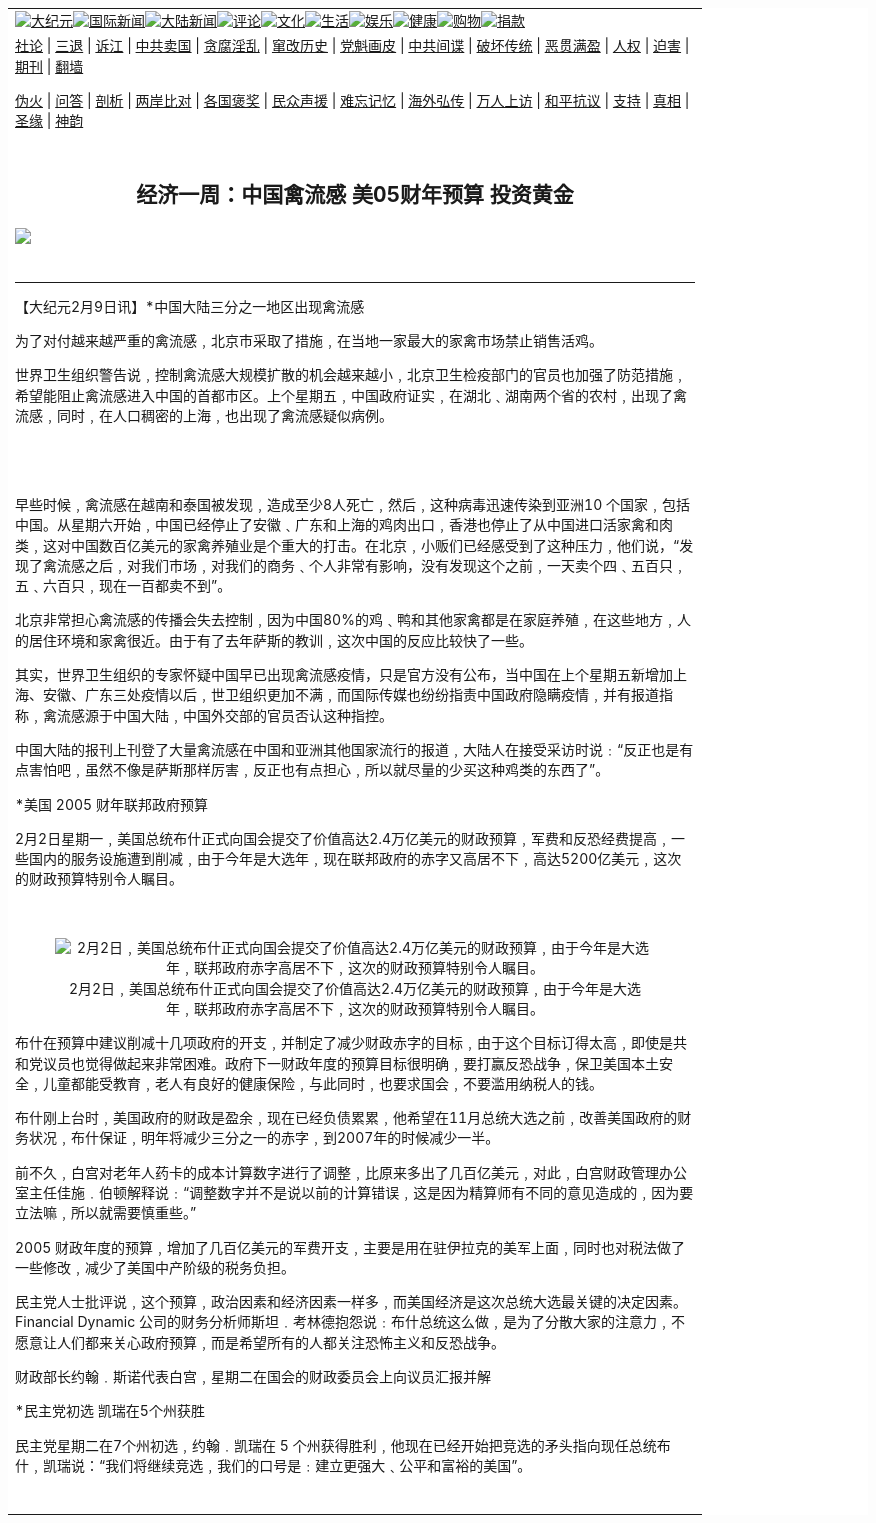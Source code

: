 <a name="1" id="1" target="_blank"></a><span id="1"></span>
<table align=center border="0"><tr><td colspan="2" VALIGN=TOP><a href="/gb/nsc413.md#1"><img src="https://raw.githubusercontent.com/kpywf293/www/master/t/djy/1.jpg" title="大纪元"></a><a href="/gb/n24hr.md#1"><img src="https://raw.githubusercontent.com/kpywf293/www/master/t/djy/3.jpg" title="国际新闻"></a><a href="/gb/nsc413.md#1"><img src="https://raw.githubusercontent.com/kpywf293/www/master/t/djy/4.jpg" title="大陆新闻"></a><a href="/gb/news392.md#1"><img src="https://raw.githubusercontent.com/kpywf293/www/master/t/djy/5.jpg" title="评论"></a><a href="/gb/news2007.md#1"><img src="https://raw.githubusercontent.com/kpywf293/www/master/t/djy/6.jpg" title="文化"></a><a href="/gb/news2008.md#1"><img src="https://raw.githubusercontent.com/kpywf293/www/master/t/djy/7.jpg" title="生活"></a><a href="/gb/ncyule.md#1"><img src="https://raw.githubusercontent.com/kpywf293/www/master/t/djy/8.jpg" title="娱乐"></a><a href="/gb/nsc1002.md#1"><img src="https://raw.githubusercontent.com/kpywf293/www/master/t/djy/9.jpg" title="健康"><a href="https://www.youlucky.com"><img src="https://raw.githubusercontent.com/kpywf293/www/master/t/djy/10.jpg" title="购物"></a><a href="https://donate.epochtimes.com/?utm_medium=epochtimes&utm_source=referral&utm_campaign=donate_button_djyarticleheader"><img src="https://raw.githubusercontent.com/kpywf293/www/master/t/djy/12.jpg" title="捐款"></a></td></tr>
<tr><td colspan="2" VALIGN=TOP><a target="_blank" href="/gb/9p.md#1">社论</a> | <a target="_blank" href="/gb/nf5657.md#1">三退</a> | <a target="_blank" href="/gb/nf6124.md#1">诉江</a> | <a target="_blank" href="/gb/nf1176117.md#1">中共卖国</a> | <a target="_blank" href="/gb/nf5773.md#1">贪腐淫乱</a> | <a target="_blank" href="/gb/nf1176115.md#1">窜改历史</a> | <a target="_blank" href="/gb/nf1176107.md#1">党魁画皮</a> | <a target="_blank" href="/gb/nf1320400.md#1">中共间谍</a> | <a target="_blank" href="/gb/nf1176114.md#1">破坏传统</a> | <a target="_blank" href="https://github.com/kpywf293/ntdtv/blob/master/gb/prog447_1.md#1">恶贯满盈</a> | <a target="_blank" href="/gb/ncid278.md#1">人权</a> | <a target="_blank" href="/gb/nf1176111.md#1">迫害</a> | <a target="_blank" href="https://gitlab.com/szzdlab/mh-qikan/blob/master/README.md#1">期刊</a> | <a target="_blank" href="https://github.com/bannedbook/fanqiang/wiki">翻墙</a></p><p><a target="_blank" href="/gb/nf5562.md#1">伪火</a> | <a target="_blank" href="/gb/nf4378.md#1">问答</a> | <a target="_blank" href="/gb/nf5792.md#1">剖析</a> | <a target="_blank" href="/gb/nf5735.md#1">两岸比对</a> | <a target="_blank" href="/gb/nf6119.md#1">各国褒奖</a> | <a target="_blank" href="/gb/nf6120.md#1">民众声援</a> | <a target="_blank" href="/gb/nf1188594.md#1">难忘记忆</a> | <a target="_blank" href="/gb/nf3180.md#1">海外弘传</a> | <a target="_blank" href="/gb/nf5410.md#1">万人上访</a> | <a target="_blank" href="https://github.com/kpywf293/ntdtv/blob/master/gb/prog1530_1.md#1">和平抗议</a> | <a target="_blank" href="/gb/nf4386.md#1">支持</a> | <a target="_blank" href="/gb/nf4389.md#1">真相</a> | <a target="_blank" href="/gb/nf5790.md#1">圣缘</a> | <a target="_blank" href="/gb/nf4786.md#1">神韵</a></td></tr>
<tr><td VALIGN=TOP width="626"><h2 align=center>经济一周：中国禽流感 美05财年预算 投资黄金</h2>
<img width="600" src="https://i.epochtimes.com/assets/uploads/2020/02/498335d2abdcdfd1426fb82d53784cd0-320x200.jpg" />
<h6></h6>
<hr>
	<p>【大纪元2月9日讯】*中国大陆三分之一地区出现禽流感</p>
<p>为了对付越来越严重的禽流感﹐北京市采取了措施﹐在当地一家最大的家禽市场禁止销售活鸡。</p>
<p>世界卫生组织警告说﹐控制禽流感大规模扩散的机会越来越小﹐北京卫生检疫部门的官员也加强了防范措施﹐希望能阻止禽流感进入中国的首都市区。上个星期五﹐中国政府证实﹐在湖北﹑湖南两个省的农村﹐出现了禽流感﹐同时﹐在人口稠密的上海﹐也出现了禽流感疑似病例。</p>
<p><center><br />
<img src="https://i.epochtimes.com/assets/uploads/2004/02/402080254794-600x400.jpg" alt="" title="" class="size-large wp-image-7273032" /></a></center></p>
<p>早些时候﹐禽流感在越南和泰国被发现﹐造成至少8人死亡﹐然后﹐这种病毒迅速传染到亚洲10 个国家﹐包括中国。从星期六开始﹐中国已经停止了安徽﹑广东和上海的鸡肉出口﹐香港也停止了从中国进口活家禽和肉类﹐这对中国数百亿美元的家禽养殖业是个重大的打击。在北京﹐小贩们已经感受到了这种压力﹐他们说，“发现了禽流感之后﹐对我们市场﹐对我们的商务﹑个人非常有影响，没有发现这个之前﹐一天卖个四﹑五百只﹐五﹑六百只﹐现在一百都卖不到”。</p>
<p>北京非常担心禽流感的传播会失去控制﹐因为中国80%的鸡﹑鸭和其他家禽都是在家庭养殖﹐在这些地方﹐人的居住环境和家禽很近。由于有了去年萨斯的教训﹐这次中国的反应比较快了一些。</p>
<p>其实，世界卫生组织的专家怀疑中国早已出现禽流感疫情，只是官方没有公布，当中国在上个星期五新增加上海、安徽、广东三处疫情以后﹐世卫组织更加不满﹐而国际传媒也纷纷指责中国政府隐瞒疫情﹐并有报道指称﹐禽流感源于中国大陆﹐中国外交部的官员否认这种指控。</p>
<p>中国大陆的报刊上刊登了大量禽流感在中国和亚洲其他国家流行的报道﹐大陆人在接受采访时说﹕“反正也是有点害怕吧﹐虽然不像是萨斯那样厉害﹐反正也有点担心﹐所以就尽量的少买这种鸡类的东西了”。</p>
<p>*美国 2005 财年联邦政府预算</p>
<p>2月2日星期一﹐美国总统布什正式向国会提交了价值高达2.4万亿美元的财政预算﹐军费和反恐经费提高﹐一些国内的服务设施遭到削减﹐由于今年是大选年﹐现在联邦政府的赤字又高居不下﹐高达5200亿美元﹐这次的财政预算特别令人瞩目。</p>
<p><center><br />
<figure id="attachment_7273014" style="width: 600px" class="wp-caption aligncenter"><img src="https://i.epochtimes.com/assets/uploads/2004/02/402080704794-600x400.jpg" alt="2月2日﹐美国总统布什正式向国会提交了价值高达2.4万亿美元的财政预算﹐由于今年是大选年﹐联邦政府赤字高居不下﹐这次的财政预算特别令人瞩目。" title="2月2日﹐美国总统布什正式向国会提交了价值高达2.4万亿美元的财政预算﹐由于今年是大选年﹐联邦政府赤字高居不下﹐这次的财政预算特别令人瞩目。" class="size-large wp-image-7273014" /></a><figcaption class="wp-caption-text">2月2日﹐美国总统布什正式向国会提交了价值高达2.4万亿美元的财政预算﹐由于今年是大选年﹐联邦政府赤字高居不下﹐这次的财政预算特别令人瞩目。</figcaption></figure></center></p>
<p>布什在预算中建议削减十几项政府的开支﹐并制定了减少财政赤字的目标﹐由于这个目标订得太高﹐即使是共和党议员也觉得做起来非常困难。政府下一财政年度的预算目标很明确﹐要打赢反恐战争﹐保卫美国本土安全﹐儿童都能受教育﹐老人有良好的健康保险﹐与此同时﹐也要求国会﹐不要滥用纳税人的钱。</p>
<p>布什刚上台时﹐美国政府的财政是盈余﹐现在已经负债累累﹐他希望在11月总统大选之前﹐改善美国政府的财务状况﹐布什保证﹐明年将减少三分之一的赤字﹐到2007年的时候减少一半。</p>
<p>前不久﹐白宫对老年人药卡的成本计算数字进行了调整﹐比原来多出了几百亿美元﹐对此﹐白宫财政管理办公室主任佳施﹒伯顿解释说﹕“调整数字并不是说以前的计算错误﹐这是因为精算师有不同的意见造成的﹐因为要立法嘛﹐所以就需要慎重些。” </p>
<p>2005 财政年度的预算﹐增加了几百亿美元的军费开支﹐主要是用在驻伊拉克的美军上面﹐同时也对税法做了一些修改﹐减少了美国中产阶级的税务负担。</p>
<p>民主党人士批评说﹐这个预算﹐政治因素和经济因素一样多﹐而美国经济是这次总统大选最关键的决定因素。Financial Dynamic 公司的财务分析师斯坦﹒考林德抱怨说﹕布什总统这么做﹐是为了分散大家的注意力﹐不愿意让人们都来关心政府预算﹐而是希望所有的人都关注恐怖主义和反恐战争。</p>
<p>财政部长约翰﹒斯诺代表白宫﹐星期二在国会的财政委员会上向议员汇报并解</p>
<p>*民主党初选 凯瑞在5个州获胜</p>
<p>民主党星期二在7个州初选﹐约翰﹒凯瑞在 5 个州获得胜利﹐他现在已经开始把竞选的矛头指向现任总统布什﹐凯瑞说：“我们将继续竞选﹐我们的口号是﹕建立更强大﹑公平和富裕的美国”。</p>
<p><center><br />